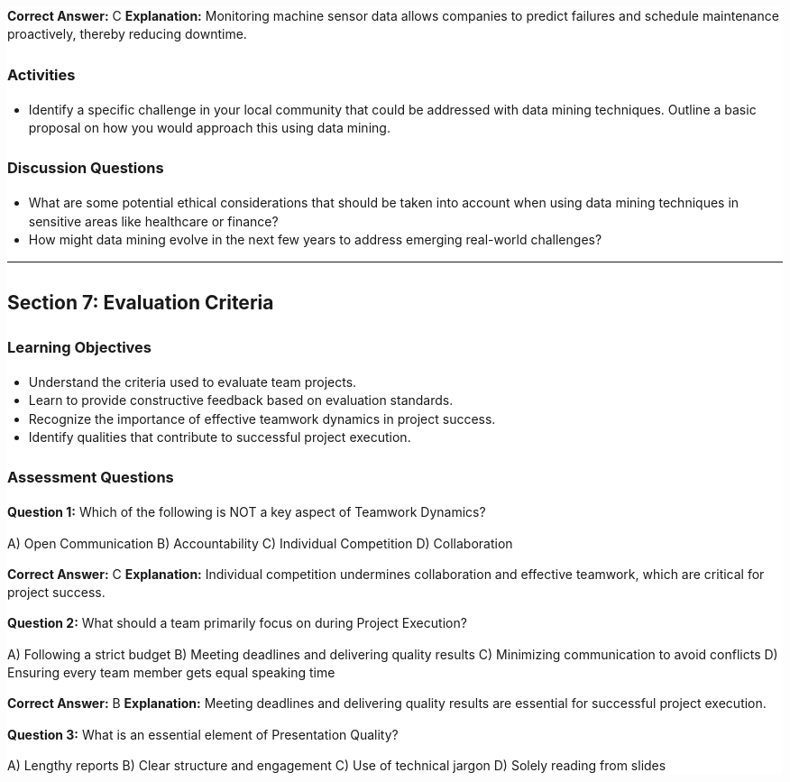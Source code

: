 **Correct Answer:** C
**Explanation:** Monitoring machine sensor data allows companies to predict failures and schedule maintenance proactively, thereby reducing downtime.

### Activities
- Identify a specific challenge in your local community that could be addressed with data mining techniques. Outline a basic proposal on how you would approach this using data mining.

### Discussion Questions
- What are some potential ethical considerations that should be taken into account when using data mining techniques in sensitive areas like healthcare or finance?
- How might data mining evolve in the next few years to address emerging real-world challenges?

---

## Section 7: Evaluation Criteria

### Learning Objectives
- Understand the criteria used to evaluate team projects.
- Learn to provide constructive feedback based on evaluation standards.
- Recognize the importance of effective teamwork dynamics in project success.
- Identify qualities that contribute to successful project execution.

### Assessment Questions

**Question 1:** Which of the following is NOT a key aspect of Teamwork Dynamics?

  A) Open Communication
  B) Accountability
  C) Individual Competition
  D) Collaboration

**Correct Answer:** C
**Explanation:** Individual competition undermines collaboration and effective teamwork, which are critical for project success.

**Question 2:** What should a team primarily focus on during Project Execution?

  A) Following a strict budget
  B) Meeting deadlines and delivering quality results
  C) Minimizing communication to avoid conflicts
  D) Ensuring every team member gets equal speaking time

**Correct Answer:** B
**Explanation:** Meeting deadlines and delivering quality results are essential for successful project execution.

**Question 3:** What is an essential element of Presentation Quality?

  A) Lengthy reports
  B) Clear structure and engagement
  C) Use of technical jargon
  D) Solely reading from slides
